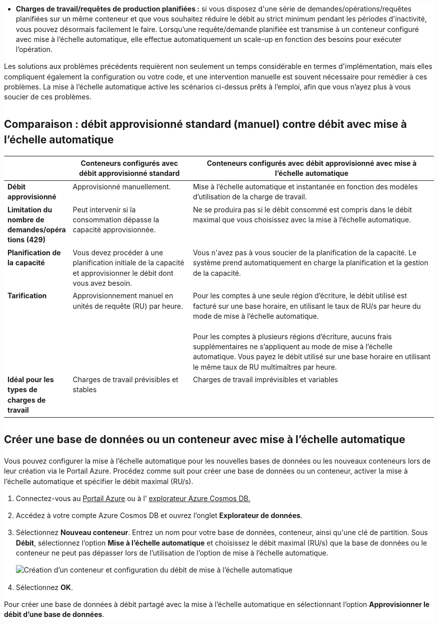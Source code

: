 * **Charges de travail/requêtes de production planifiées :** si vous disposez d'une série de demandes/opérations/requêtes planifiées sur un même conteneur et que vous souhaitez réduire le débit au strict minimum pendant les périodes d'inactivité, vous pouvez désormais facilement le faire. Lorsqu’une requête/demande planifiée est transmise à un conteneur configuré avec mise à l’échelle automatique, elle effectue automatiquement un scale-up en fonction des besoins pour exécuter l’opération.

Les solutions aux problèmes précédents requièrent non seulement un temps considérable en termes d'implémentation, mais elles compliquent également la configuration ou votre code, et une intervention manuelle est souvent nécessaire pour remédier à ces problèmes. La mise à l’échelle automatique active les scénarios ci-dessus prêts à l’emploi, afin que vous n’ayez plus à vous soucier de ces problèmes.

## <a name="comparison--standard-manual-vs-autoscale-provisioned-throughput"></a>Comparaison : débit approvisionné standard (manuel) contre débit avec mise à l’échelle automatique

|  | Conteneurs configurés avec débit approvisionné standard  | Conteneurs configurés avec débit approvisionné avec mise à l’échelle automatique |
|---------|---------|---------|
| **Débit approvisionné** | Approvisionné manuellement. | Mise à l’échelle automatique et instantanée en fonction des modèles d’utilisation de la charge de travail. |
| **Limitation du nombre de demandes/opérations (429)**  | Peut intervenir si la consommation dépasse la capacité approvisionnée. | Ne se produira pas si le débit consommé est compris dans le débit maximal que vous choisissez avec la mise à l’échelle automatique.   |
| **Planification de la capacité** |  Vous devez procéder à une planification initiale de la capacité et approvisionner le débit dont vous avez besoin. |    Vous n'avez pas à vous soucier de la planification de la capacité. Le système prend automatiquement en charge la planification et la gestion de la capacité. |
| **Tarification** | Approvisionnement manuel en unités de requête (RU) par heure. | Pour les comptes à une seule région d’écriture, le débit utilisé est facturé sur une base horaire, en utilisant le taux de RU/s par heure du mode de mise à l’échelle automatique. <br/><br/>Pour les comptes à plusieurs régions d’écriture, aucuns frais supplémentaires ne s’appliquent au mode de mise à l’échelle automatique. Vous payez le débit utilisé sur une base horaire en utilisant le même taux de RU multimaîtres par heure. |
| **Idéal pour les types de charges de travail** |  Charges de travail prévisibles et stables|   Charges de travail imprévisibles et variables  |

## <a name="create-a-database-or-a-container-with-autoscale"></a><a id="create-db-container-autoscale"></a> Créer une base de données ou un conteneur avec mise à l’échelle automatique

Vous pouvez configurer la mise à l’échelle automatique pour les nouvelles bases de données ou les nouveaux conteneurs lors de leur création via le Portail Azure. Procédez comme suit pour créer une base de données ou un conteneur, activer la mise à l’échelle automatique et spécifier le débit maximal (RU/s).

1. Connectez-vous au [Portail Azure](https://portal.azure.com) ou à l’ [explorateur Azure Cosmos DB.](https://cosmos.azure.com/)

1. Accédez à votre compte Azure Cosmos DB et ouvrez l’onglet **Explorateur de données**.

1. Sélectionnez **Nouveau conteneur**. Entrez un nom pour votre base de données, conteneur, ainsi qu'une clé de partition. Sous **Débit**, sélectionnez l’option **Mise à l’échelle automatique** et choisissez le débit maximal (RU/s) que la base de données ou le conteneur ne peut pas dépasser lors de l’utilisation de l’option de mise à l’échelle automatique.

   ![Création d’un conteneur et configuration du débit de mise à l’échelle automatique](./media/provision-throughput-autoscale/create-container-autoscale-mode.png)

1. Sélectionnez **OK**.

Pour créer une base de données à débit partagé avec la mise à l’échelle automatique en sélectionnant l’option **Approvisionner le débit d’une base de données**.
